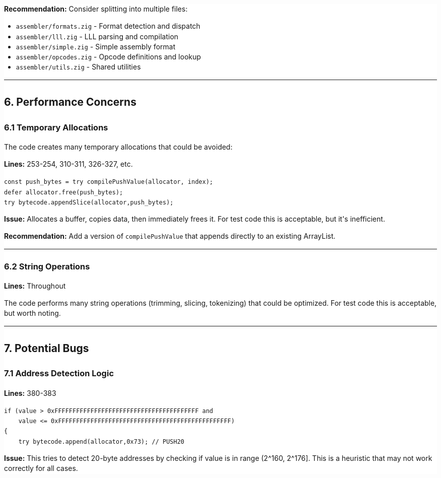 **Recommendation:** Consider splitting into multiple files:
- `assembler/formats.zig` - Format detection and dispatch
- `assembler/lll.zig` - LLL parsing and compilation
- `assembler/simple.zig` - Simple assembly format
- `assembler/opcodes.zig` - Opcode definitions and lookup
- `assembler/utils.zig` - Shared utilities

---

## 6. Performance Concerns

### 6.1 Temporary Allocations

The code creates many temporary allocations that could be avoided:

**Lines:** 253-254, 310-311, 326-327, etc.

```zig
const push_bytes = try compilePushValue(allocator, index);
defer allocator.free(push_bytes);
try bytecode.appendSlice(allocator,push_bytes);
```

**Issue:** Allocates a buffer, copies data, then immediately frees it. For test code this is acceptable, but it's inefficient.

**Recommendation:** Add a version of `compilePushValue` that appends directly to an existing ArrayList.

---

### 6.2 String Operations

**Lines:** Throughout

The code performs many string operations (trimming, slicing, tokenizing) that could be optimized. For test code this is acceptable, but worth noting.

---

## 7. Potential Bugs

### 7.1 Address Detection Logic

**Lines:** 380-383

```zig
if (value > 0xFFFFFFFFFFFFFFFFFFFFFFFFFFFFFFFFFFFFFFFF and
    value <= 0xFFFFFFFFFFFFFFFFFFFFFFFFFFFFFFFFFFFFFFFFFFFFFFFF)
{
    try bytecode.append(allocator,0x73); // PUSH20
```

**Issue:** This tries to detect 20-byte addresses by checking if value is in range (2^160, 2^176]. This is a heuristic that may not work correctly for all cases.
